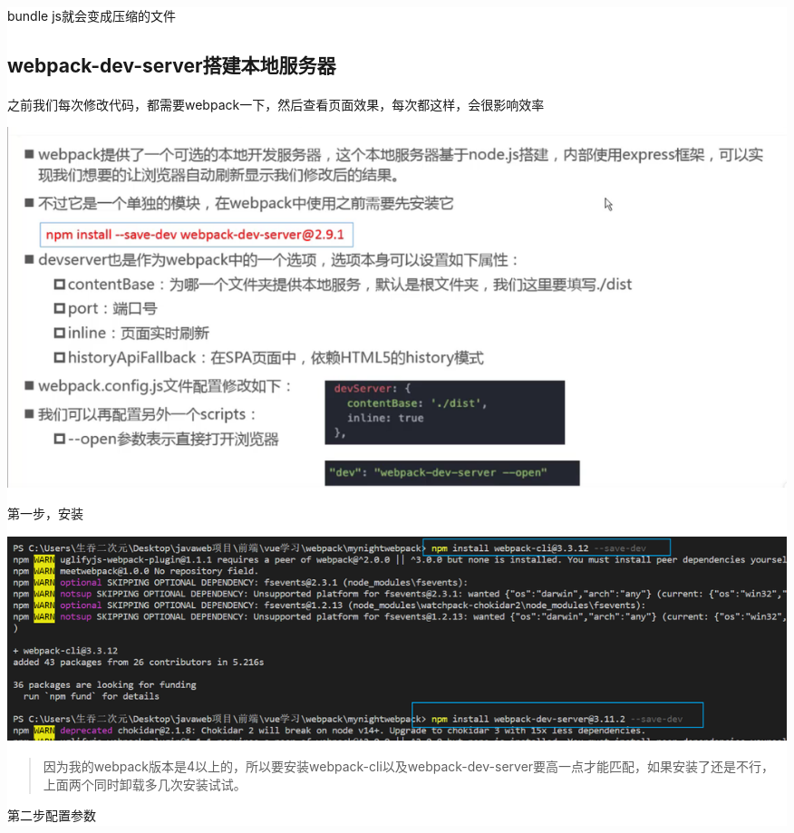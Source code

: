 bundle js就会变成压缩的文件





## webpack-dev-server搭建本地服务器

之前我们每次修改代码，都需要webpack一下，然后查看页面效果，每次都这样，会很影响效率

![image-20210207233725665](image/image-20210207233725665.png)



第一步，安装

![image-20210208003534189](image/image-20210208003534189.png)

> 因为我的webpack版本是4以上的，所以要安装webpack-cli以及webpack-dev-server要高一点才能匹配，如果安装了还是不行，上面两个同时卸载多几次安装试试。

第二步配置参数
